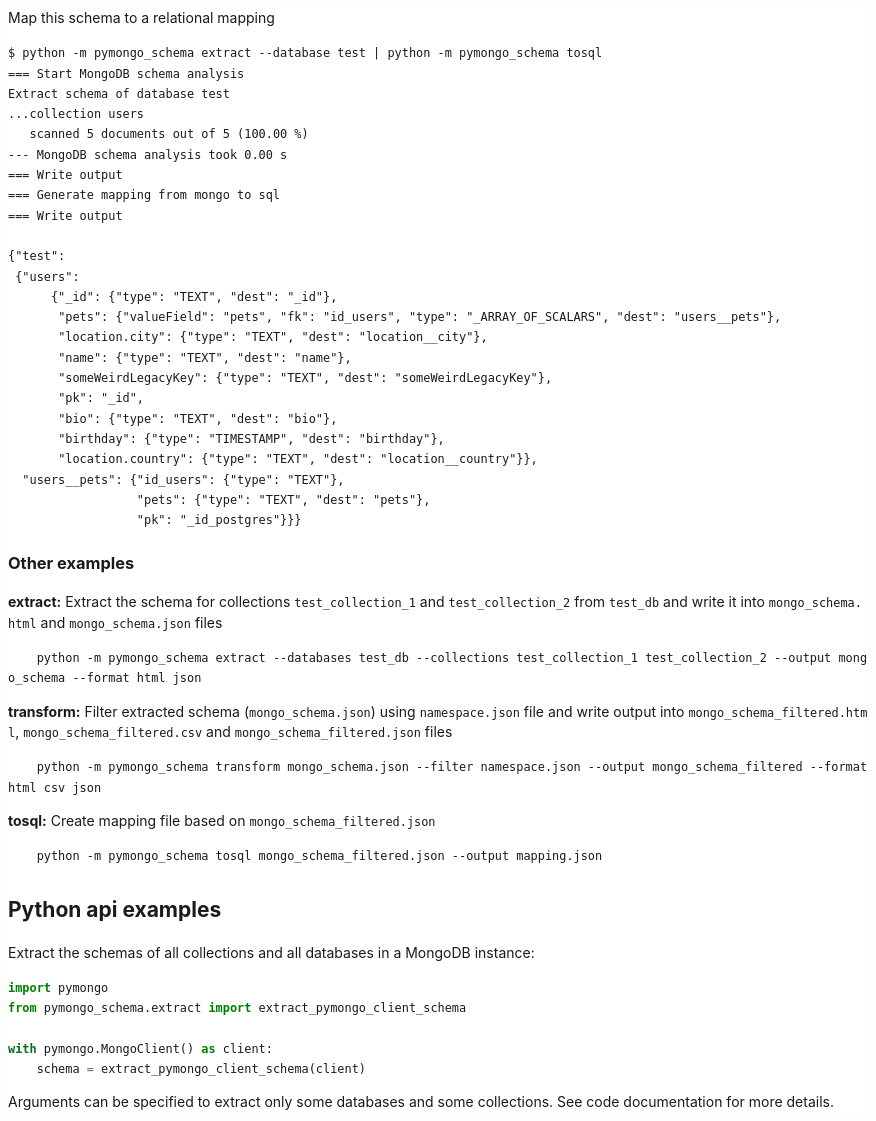 Map this schema to a relational mapping

    $ python -m pymongo_schema extract --database test | python -m pymongo_schema tosql
    === Start MongoDB schema analysis
    Extract schema of database test
    ...collection users
       scanned 5 documents out of 5 (100.00 %)
    --- MongoDB schema analysis took 0.00 s
    === Write output
    === Generate mapping from mongo to sql
    === Write output

    {"test":
     {"users":
          {"_id": {"type": "TEXT", "dest": "_id"},
           "pets": {"valueField": "pets", "fk": "id_users", "type": "_ARRAY_OF_SCALARS", "dest": "users__pets"},
           "location.city": {"type": "TEXT", "dest": "location__city"},
           "name": {"type": "TEXT", "dest": "name"},
           "someWeirdLegacyKey": {"type": "TEXT", "dest": "someWeirdLegacyKey"},
           "pk": "_id",
           "bio": {"type": "TEXT", "dest": "bio"},
           "birthday": {"type": "TIMESTAMP", "dest": "birthday"},
           "location.country": {"type": "TEXT", "dest": "location__country"}},
      "users__pets": {"id_users": {"type": "TEXT"},
                      "pets": {"type": "TEXT", "dest": "pets"},
                      "pk": "_id_postgres"}}}

### Other examples

**extract:** Extract the schema for collections `test_collection_1` and `test_collection_2` from `test_db` and write it into `mongo_schema.html` and `mongo_schema.json` files
```shell
    python -m pymongo_schema extract --databases test_db --collections test_collection_1 test_collection_2 --output mongo_schema --format html json
```
**transform:** Filter extracted schema (`mongo_schema.json`) using `namespace.json` file and write output into `mongo_schema_filtered.html`, `mongo_schema_filtered.csv` and `mongo_schema_filtered.json` files
```shell
    python -m pymongo_schema transform mongo_schema.json --filter namespace.json --output mongo_schema_filtered --format html csv json
```
**tosql:** Create mapping file based on `mongo_schema_filtered.json`
```shell
    python -m pymongo_schema tosql mongo_schema_filtered.json --output mapping.json
```

## Python api examples

Extract the schemas of all collections and all databases in a MongoDB instance:

```python
import pymongo
from pymongo_schema.extract import extract_pymongo_client_schema

with pymongo.MongoClient() as client:
    schema = extract_pymongo_client_schema(client)
```
Arguments can be specified to extract only some databases and some collections. See code documentation for more details.
